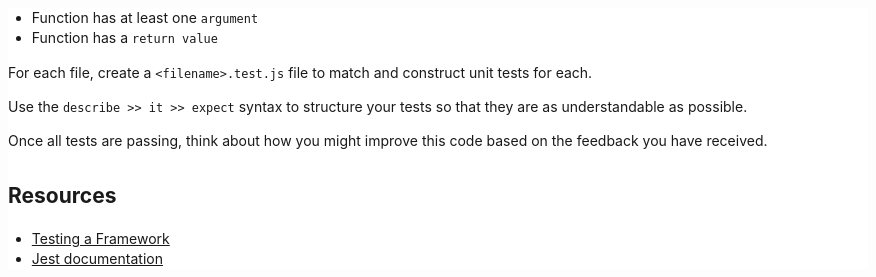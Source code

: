 - Function has at least one `argument`
- Function has a `return value`

For each file, create a `<filename>.test.js` file to match and construct unit tests for each.

Use the `describe >> it >> expect` syntax to structure your tests so that they are as understandable as possible.

Once all tests are passing, think about how you might improve this code based on the feedback you have received.

## Resources

- [Testing a Framework](https://jestjs.io/docs/testing-frameworks)
- [Jest documentation](https://jestjs.io/docs/api)
